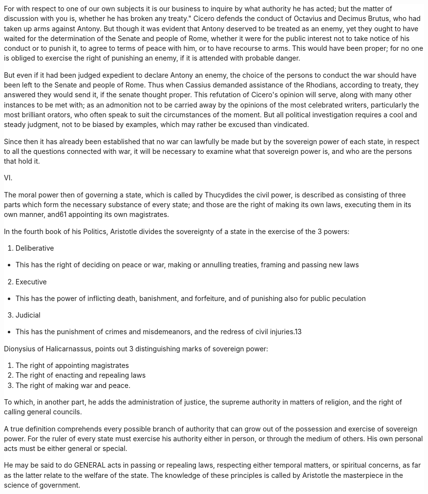 For with respect to one of our own subjects it is our business to inquire by what authority he has acted; but the matter of discussion with you is, whether he has broken any treaty." Cicero defends the conduct of Octavius and Decimus Brutus, who had taken up arms against Antony. But though it was evident that Antony deserved to be treated as an enemy, yet they ought to have waited for the determination of the Senate and people of Rome, whether it were for the public interest not to take notice of his conduct or to punish it, to agree to terms of peace with him, or to have recourse to arms. This would have been proper; for no one is obliged to exercise the right of punishing an enemy, if it is attended with probable danger.

But even if it had been judged expedient to declare Antony an enemy, the choice of the persons to conduct the war should have been left to the Senate and people of Rome. Thus when Cassius demanded assistance of the Rhodians, according to treaty, they answered they would send it, if the senate thought proper. This refutation of Cicero's opinion will serve, along with many other instances to be met with; as an admonition not to be carried away by the opinions of the most celebrated writers, particularly the most brilliant orators, who often speak to suit the circumstances of the moment. But all political investigation requires a cool and steady judgment, not to be biased by examples, which may rather be excused than vindicated.

Since then it has already been established that no war can lawfully be made but by the sovereign power of each state, in respect to all the questions connected with war, it will be necessary to examine what that sovereign power is, and who are the persons that hold it.

VI. 

The moral power then of governing a state, which is called by Thucydides the civil power, is described as consisting of three parts which form the necessary substance of every state; and those are the right of making its own laws, executing them in its own manner, and61 appointing its own magistrates. 

 
In the fourth book of his Politics, Aristotle divides the sovereignty of a state in the exercise of the 3 powers:

1. Deliberative
  - This has the right of deciding on peace or war, making or annulling treaties, framing and passing new laws 
2. Executive
  - This has the power of inflicting death, banishment, and forfeiture, and of punishing also for public peculation 
3. Judicial
  - This has the punishment of crimes and misdemeanors, and the redress of civil injuries.13

Dionysius of Halicarnassus, points out 3 distinguishing marks of sovereign power:

1. The right of appointing magistrates
2. The right of enacting and repealing laws
3. The right of making war and peace. 

To which, in another part, he adds the administration of justice, the supreme authority in matters of religion, and the right of calling general councils.

A true definition comprehends every possible branch of authority that can grow out of the possession and exercise of sovereign power. For the ruler of every state must exercise his authority either in person, or through the medium of others. His own personal acts must be either general or special. 

He may be said to do GENERAL acts in passing or repealing laws, respecting either temporal matters, or spiritual concerns, as far as the latter relate to the welfare of the state. The knowledge of these principles is called by Aristotle the masterpiece in the science of government.
